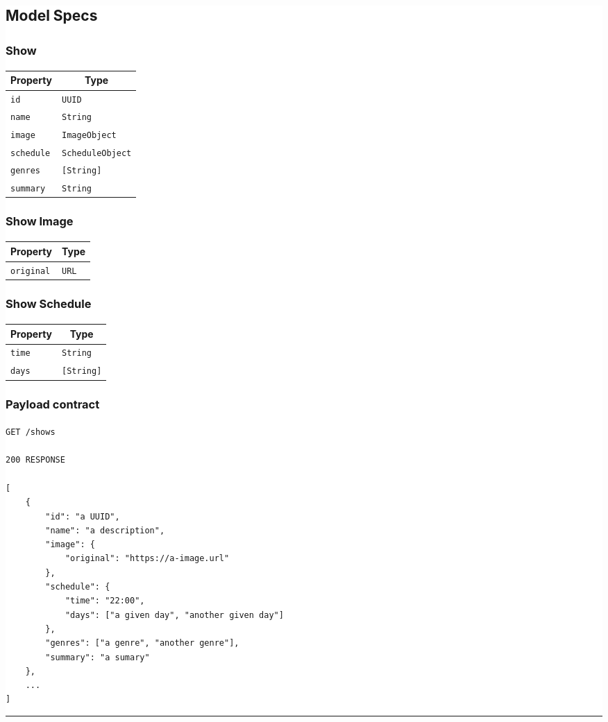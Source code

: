 ## Model Specs

### Show

| Property      | Type                |
|---------------|---------------------|
| `id`          | `UUID`              |
| `name`        | `String`            |
| `image`       | `ImageObject`       |
| `schedule`    | `ScheduleObject`    |
| `genres`      | `[String]`          |
| `summary`     | `String`            |

### Show Image

| Property      | Type                |
|---------------|---------------------|
| `original`    | `URL`               |

### Show Schedule

| Property      | Type                |
|---------------|---------------------|
| `time`        | `String`            |
| `days`        | `[String]`          |


### Payload contract

```
GET /shows

200 RESPONSE

[
	{
		"id": "a UUID",
		"name": "a description",
        "image": {
            "original": "https://a-image.url"
        },
        "schedule": {
            "time": "22:00",
            "days": ["a given day", "another given day"]
        },
        "genres": ["a genre", "another genre"],
        "summary": "a sumary"
	},
	...
]

```
---
